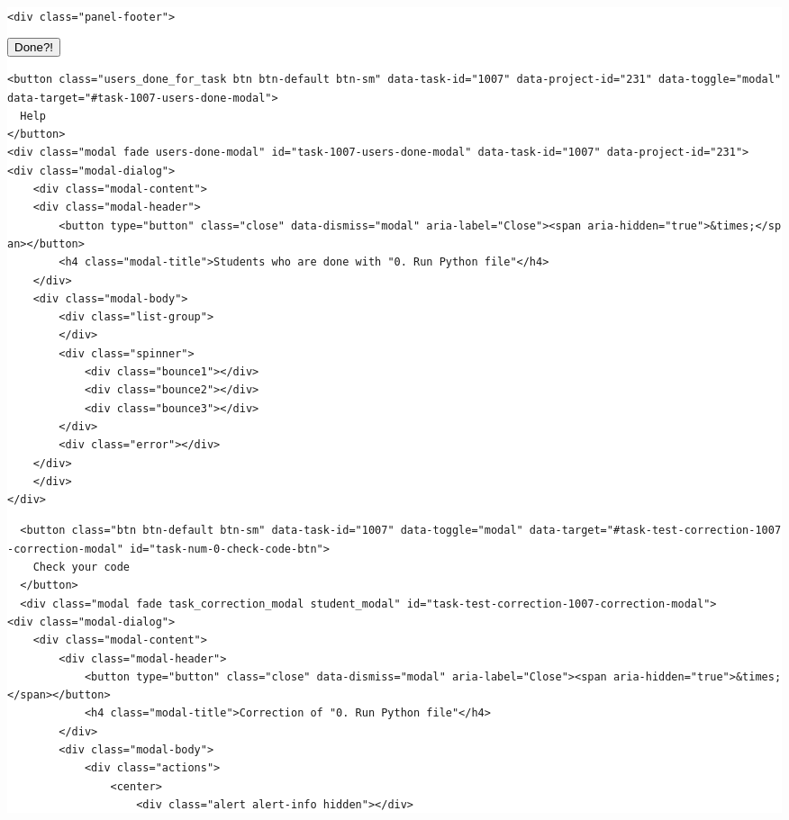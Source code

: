 
    <div class="panel-footer">
      
<div>
    <button class="student_task_done btn btn-default btn-sm yes" data-task-id="1007">
      <span class="no"><i aria-hidden="true" class="fa fa-square-o "></i></span>
      <span class="yes"><i aria-hidden="true" class="fa fa-check-square-o "></i></span>
      <span class="pending"><i aria-hidden="true" class="fa fa-spinner  fa-pulse"></i></span>
      Done<span class="no pending">?</span><span class="yes">!</span>
    </button>

    <button class="users_done_for_task btn btn-default btn-sm" data-task-id="1007" data-project-id="231" data-toggle="modal" data-target="#task-1007-users-done-modal">
      Help
    </button>
    <div class="modal fade users-done-modal" id="task-1007-users-done-modal" data-task-id="1007" data-project-id="231">
    <div class="modal-dialog">
        <div class="modal-content">
        <div class="modal-header">
            <button type="button" class="close" data-dismiss="modal" aria-label="Close"><span aria-hidden="true">&times;</span></button>
            <h4 class="modal-title">Students who are done with "0. Run Python file"</h4>
        </div>
        <div class="modal-body">
            <div class="list-group">
            </div>
            <div class="spinner">
                <div class="bounce1"></div>
                <div class="bounce2"></div>
                <div class="bounce3"></div>
            </div>
            <div class="error"></div>
        </div>
        </div>
    </div>
</div>


      <button class="btn btn-default btn-sm" data-task-id="1007" data-toggle="modal" data-target="#task-test-correction-1007-correction-modal" id="task-num-0-check-code-btn">
        Check your code
      </button>
      <div class="modal fade task_correction_modal student_modal" id="task-test-correction-1007-correction-modal">
    <div class="modal-dialog">
        <div class="modal-content">
            <div class="modal-header">
                <button type="button" class="close" data-dismiss="modal" aria-label="Close"><span aria-hidden="true">&times;</span></button>
                <h4 class="modal-title">Correction of "0. Run Python file"</h4>
            </div>
            <div class="modal-body">
                <div class="actions">
                    <center>
                        <div class="alert alert-info hidden"></div>
